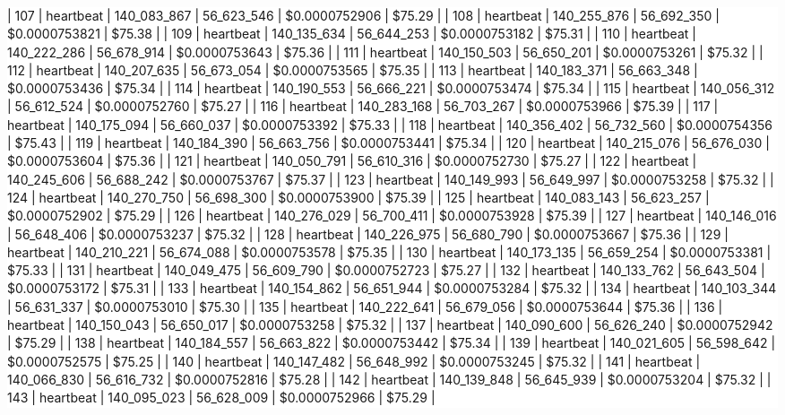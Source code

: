 | 107 | heartbeat   | 140_083_867  | 56_623_546 | $0.0000752906 | $75.29            |
| 108 | heartbeat   | 140_255_876  | 56_692_350 | $0.0000753821 | $75.38            |
| 109 | heartbeat   | 140_135_634  | 56_644_253 | $0.0000753182 | $75.31            |
| 110 | heartbeat   | 140_222_286  | 56_678_914 | $0.0000753643 | $75.36            |
| 111 | heartbeat   | 140_150_503  | 56_650_201 | $0.0000753261 | $75.32            |
| 112 | heartbeat   | 140_207_635  | 56_673_054 | $0.0000753565 | $75.35            |
| 113 | heartbeat   | 140_183_371  | 56_663_348 | $0.0000753436 | $75.34            |
| 114 | heartbeat   | 140_190_553  | 56_666_221 | $0.0000753474 | $75.34            |
| 115 | heartbeat   | 140_056_312  | 56_612_524 | $0.0000752760 | $75.27            |
| 116 | heartbeat   | 140_283_168  | 56_703_267 | $0.0000753966 | $75.39            |
| 117 | heartbeat   | 140_175_094  | 56_660_037 | $0.0000753392 | $75.33            |
| 118 | heartbeat   | 140_356_402  | 56_732_560 | $0.0000754356 | $75.43            |
| 119 | heartbeat   | 140_184_390  | 56_663_756 | $0.0000753441 | $75.34            |
| 120 | heartbeat   | 140_215_076  | 56_676_030 | $0.0000753604 | $75.36            |
| 121 | heartbeat   | 140_050_791  | 56_610_316 | $0.0000752730 | $75.27            |
| 122 | heartbeat   | 140_245_606  | 56_688_242 | $0.0000753767 | $75.37            |
| 123 | heartbeat   | 140_149_993  | 56_649_997 | $0.0000753258 | $75.32            |
| 124 | heartbeat   | 140_270_750  | 56_698_300 | $0.0000753900 | $75.39            |
| 125 | heartbeat   | 140_083_143  | 56_623_257 | $0.0000752902 | $75.29            |
| 126 | heartbeat   | 140_276_029  | 56_700_411 | $0.0000753928 | $75.39            |
| 127 | heartbeat   | 140_146_016  | 56_648_406 | $0.0000753237 | $75.32            |
| 128 | heartbeat   | 140_226_975  | 56_680_790 | $0.0000753667 | $75.36            |
| 129 | heartbeat   | 140_210_221  | 56_674_088 | $0.0000753578 | $75.35            |
| 130 | heartbeat   | 140_173_135  | 56_659_254 | $0.0000753381 | $75.33            |
| 131 | heartbeat   | 140_049_475  | 56_609_790 | $0.0000752723 | $75.27            |
| 132 | heartbeat   | 140_133_762  | 56_643_504 | $0.0000753172 | $75.31            |
| 133 | heartbeat   | 140_154_862  | 56_651_944 | $0.0000753284 | $75.32            |
| 134 | heartbeat   | 140_103_344  | 56_631_337 | $0.0000753010 | $75.30            |
| 135 | heartbeat   | 140_222_641  | 56_679_056 | $0.0000753644 | $75.36            |
| 136 | heartbeat   | 140_150_043  | 56_650_017 | $0.0000753258 | $75.32            |
| 137 | heartbeat   | 140_090_600  | 56_626_240 | $0.0000752942 | $75.29            |
| 138 | heartbeat   | 140_184_557  | 56_663_822 | $0.0000753442 | $75.34            |
| 139 | heartbeat   | 140_021_605  | 56_598_642 | $0.0000752575 | $75.25            |
| 140 | heartbeat   | 140_147_482  | 56_648_992 | $0.0000753245 | $75.32            |
| 141 | heartbeat   | 140_066_830  | 56_616_732 | $0.0000752816 | $75.28            |
| 142 | heartbeat   | 140_139_848  | 56_645_939 | $0.0000753204 | $75.32            |
| 143 | heartbeat   | 140_095_023  | 56_628_009 | $0.0000752966 | $75.29            |